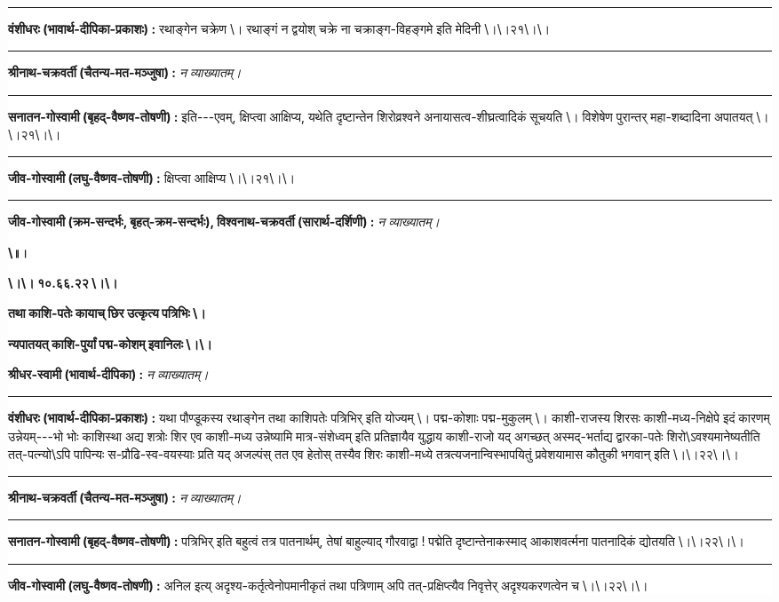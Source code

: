 ---------------------------------------------------------------------------------------------------------------------

**वंशीधरः (भावार्थ-दीपिका-प्रकाशः) :** रथाङ्गेन चक्रेण \।
रथाङ्गं न द्वयोश् चक्रे ना चक्राङ्ग-विहङ्गमे इति मेदिनी \।\।२१\।\।

------------------------------------------------------------------------------------------------------------

**श्रीनाथ-चक्रवर्ती (चैतन्य-मत-मञ्जुषा) :** *न व्याख्यातम्।*

---------------------------------------------------------------------------------------------------------------------

**सनातन-गोस्वामी (बृहद्-वैष्णव-तोषणी) :** इति---एवम्, क्षिप्त्वा
आक्षिप्य, यथेति दृष्टान्तेन शिरोव्रश्वने अनायासत्व-शीघ्रत्वादिकं
सूचयति \। विशेषेण पुरान्तर् महा-शब्दादिना अपातयत् \।\।२१\।\।

---------------------------------------------------------------------------------------------------------------------

**जीव-गोस्वामी (लघु-वैष्णव-तोषणी) :** क्षिप्त्वा आक्षिप्य \।\।२१\।\।

------------------------------------------------------------------------------------------------------------

**जीव-गोस्वामी (क्रम-सन्दर्भः, बृहत्-क्रम-सन्दर्भः),
विश्वनाथ-चक्रवर्ती (सारार्थ-दर्शिणी) :** *न व्याख्यातम्।*

**\॥।**

**\।\। १०.६६.२२ \।\।**

**तथा काशि-पतेः कायाच् छिर उत्कृत्य पत्रिभिः \।**

**न्यपातयत् काशि-पुर्यां पद्म-कोशम् इवानिलः \।\।**

**श्रीधर-स्वामी (भावार्थ-दीपिका) :** *न व्याख्यातम्।*

---------------------------------------------------------------------------------------------------------------------

**वंशीधरः (भावार्थ-दीपिका-प्रकाशः) :** यथा पौण्डूकस्य
रथाङ्गेन तथा काशिपतेः पत्रिभिर् इति योज्यम् \। पद्म-कोशाः
पद्म-मुकुलम् \। काशी-राजस्य शिरसः काशी-मध्य-निक्षेपे इदं कारणम्
उन्नेयम्---भो भोः काशिस्था अद्य शत्रोः शिर एव काशी-मध्य उन्नेष्यामि
मात्र-संशेध्वम् इति प्रतिज्ञायैव युद्धाय काशी-राजो यद् अगच्छत्
अस्मद्-भर्ताद्य द्वारका-पतेः शिरो\ऽवश्यमानेष्यतीति तत्-पत्न्यो\ऽपि
पापिन्यः स-प्रौढि-स्व-वयस्याः प्रति यद् अजल्पंस् तत एव हेतोस्
तस्यैव शिरः काशी-मध्ये तत्रत्यजनान्विस्भापयितुं प्रवेशयामास
कौतुकी भगवान् इति \।\।२२\।\।

------------------------------------------------------------------------------------------------------------

**श्रीनाथ-चक्रवर्ती (चैतन्य-मत-मञ्जुषा) :** *न व्याख्यातम्।*

---------------------------------------------------------------------------------------------------------------------

**सनातन-गोस्वामी (बृहद्-वैष्णव-तोषणी) :** पत्रिभिर् इति बहुत्वं
तत्र पातनार्थम्, तेषां बाहुल्याद् गौरवाद्वा ! पद्मेति दृष्टान्तेनाकस्माद्
आकाशवर्त्मना पातनादिकं द्योतयति \।\।२२\।\।

---------------------------------------------------------------------------------------------------------------------

**जीव-गोस्वामी (लघु-वैष्णव-तोषणी) :** अनिल इत्य्
अदृश्य-कर्तृत्वेनोपमानीकृतं तथा पत्रिणाम् अपि तत्-प्रक्षिप्त्यैव
निवृत्तेर् अदृश्यकरणत्वेन च \।\।२२\।\।
